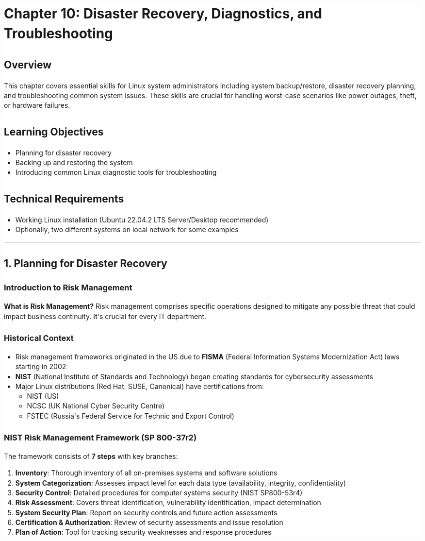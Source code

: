 # Chapter 10: Disaster Recovery, Diagnostics, and Troubleshooting

## Overview
This chapter covers essential skills for Linux system administrators including system backup/restore, disaster recovery planning, and troubleshooting common system issues. These skills are crucial for handling worst-case scenarios like power outages, theft, or hardware failures.

## Learning Objectives
- Planning for disaster recovery
- Backing up and restoring the system
- Introducing common Linux diagnostic tools for troubleshooting

## Technical Requirements
- Working Linux installation (Ubuntu 22.04.2 LTS Server/Desktop recommended)
- Optionally, two different systems on local network for some examples

---

## 1. Planning for Disaster Recovery

### Introduction to Risk Management

**What is Risk Management?**
Risk management comprises specific operations designed to mitigate any possible threat that could impact business continuity. It's crucial for every IT department.

### Historical Context
- Risk management frameworks originated in the US due to **FISMA** (Federal Information Systems Modernization Act) laws starting in 2002
- **NIST** (National Institute of Standards and Technology) began creating standards for cybersecurity assessments
- Major Linux distributions (Red Hat, SUSE, Canonical) have certifications from:
  - NIST (US)
  - NCSC (UK National Cyber Security Centre)
  - FSTEC (Russia's Federal Service for Technic and Export Control)

### NIST Risk Management Framework (SP 800-37r2)

The framework consists of **7 steps** with key branches:

1. **Inventory**: Thorough inventory of all on-premises systems and software solutions
2. **System Categorization**: Assesses impact level for each data type (availability, integrity, confidentiality)
3. **Security Control**: Detailed procedures for computer systems security (NIST SP800-53r4)
4. **Risk Assessment**: Covers threat identification, vulnerability identification, impact determination
5. **System Security Plan**: Report on security controls and future action assessments
6. **Certification & Authorization**: Review of security assessments and issue resolution
7. **Plan of Action**: Tool for tracking security weaknesses and response procedures
